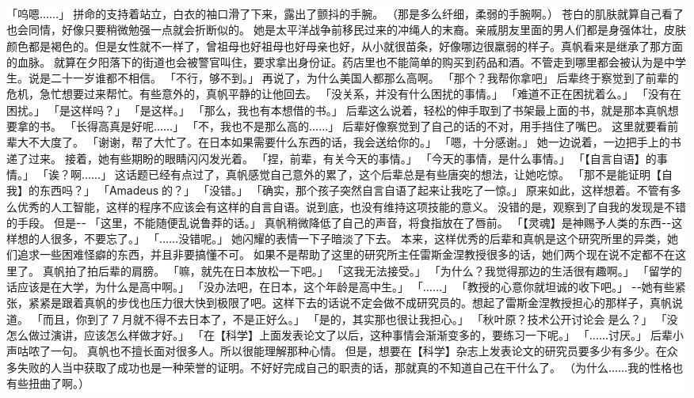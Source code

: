 「呜嗯……」
拼命的支持着站立，白衣的袖口滑了下来，露出了颤抖的手腕。
（那是多么纤细，柔弱的手腕啊。）
苍白的肌肤就算自己看了也会同情，好像只要稍微勉强一点就会折断似的。
她是太平洋战争前移民过来的冲绳人的末裔。亲戚朋友里面的男人们都是身强体壮，皮肤颜色都是褐色的。但是女性就不一样了，曾祖母也好祖母也好母亲也好，从小就很苗条，好像哪边很羸弱的样子。真帆看来是继承了那方面的血脉。
就算在夕阳落下的街道也会被警官叫住，要求拿出身份证。药店里也不能简单的购买到药品和酒。不管走到哪里都会被认为是中学生。说是二十一岁谁都不相信。
「不行，够不到。」
再说了，为什么美国人都那么高啊。
「那个？我帮你拿吧」
后辈终于察觉到了前辈的危机，急忙想要过来帮忙。有些意外的，真帆平静的让他回去。
「没关系，并没有什么困扰的事情。」
「难道不正在困扰着么。」
「没有在困扰。」
「是这样吗？」
「是这样。」
「那么，我也有本想借的书。」
后辈这么说着，轻松的伸手取到了书架最上面的书，就是那本真帆想要拿的书。
「长得高真是好呢……」
「不，我也不是那么高的……」
后辈好像察觉到了自己的话的不对，用手挡住了嘴巴。
这里就要看前辈大不大度了。
「谢谢，帮了大忙了。在日本如果需要什么东西的话，我会送给你的。」
「嗯，十分感谢。」
她一边说着，一边把手上的书递了过来。
接着，她有些期盼的眼睛闪闪发光着。
「捏，前辈，有关今天的事情。」
「今天的事情，是什么事情。」
「【自言自语】的事情。」
「诶？啊……」
这话题已经有点过了，真帆感觉自己意外的累了，这个后辈总是有些唐突的想法，让她吃惊。
「那不是能证明【自我】的东西吗？」
「Amadeus 的？」
「没错。」
「确实，那个孩子突然自言自语了起来让我吃了一惊。」
原来如此，这样想着。不管有多么优秀的人工智能，这样的程序不应该会有这样的自言自语。说到底，也没有维持这项技能的意义。
没错的是，观察到了自我的发现是不错的手段。
但是--
「这里，不能随便乱说鲁莽的话。」
真帆稍微降低了自己的声音，将食指放在了唇前。
「【灵魂】是神赐予人类的东西--这样想的人很多，不要忘了。」
「……没错呢。」
她闪耀的表情一下子暗淡了下去。
本来，这样优秀的后辈和真帆是这个研究所里的异类，她们追求一些困难怪癖的东西，并且非要搞懂不可。
如果不是帮助了这里的研究所主任雷斯金涅教授很多的话，她们两个现在说不定都不在这里了。
真帆拍了拍后辈的肩膀。
「嘛，就先在日本放松一下吧。」
「这我无法接受。」
「为什么？我觉得那边的生活很有趣啊。」
「留学的话应该是在大学，为什么是高中啊。」
「没办法吧，在日本，这个年龄是高中生。」
「……」
「教授的心意你就坦诚的收下吧。」
\-\-她有些紧张，紧紧是跟着真帆的步伐也压力很大快到极限了吧。这样下去的话说不定会做不成研究员的。想起了雷斯金涅教授担心的那样子，真帆说道。
「而且，你到了 7 月就不得不去日本了，不是正好么。」
「是的，其实那也很让我担心。」
「秋叶原？技术公开讨论会 是么？」
「没怎么做过演讲，应该怎么样做才好。」
「在【科学】上面发表论文了以后，这种事情会渐渐变多的，要练习一下呢。」
「……讨厌。」
后辈小声咕哝了一句。
真帆也不擅长面对很多人。所以很能理解那种心情。
但是，想要在【科学】杂志上发表论文的研究员要多少有多少。在众多失败的人当中获取了成功也是一种荣誉的证明。不好好完成自己的职责的话，那就真的不知道自己在干什么了。
（为什么……我的性格也有些扭曲了啊。）